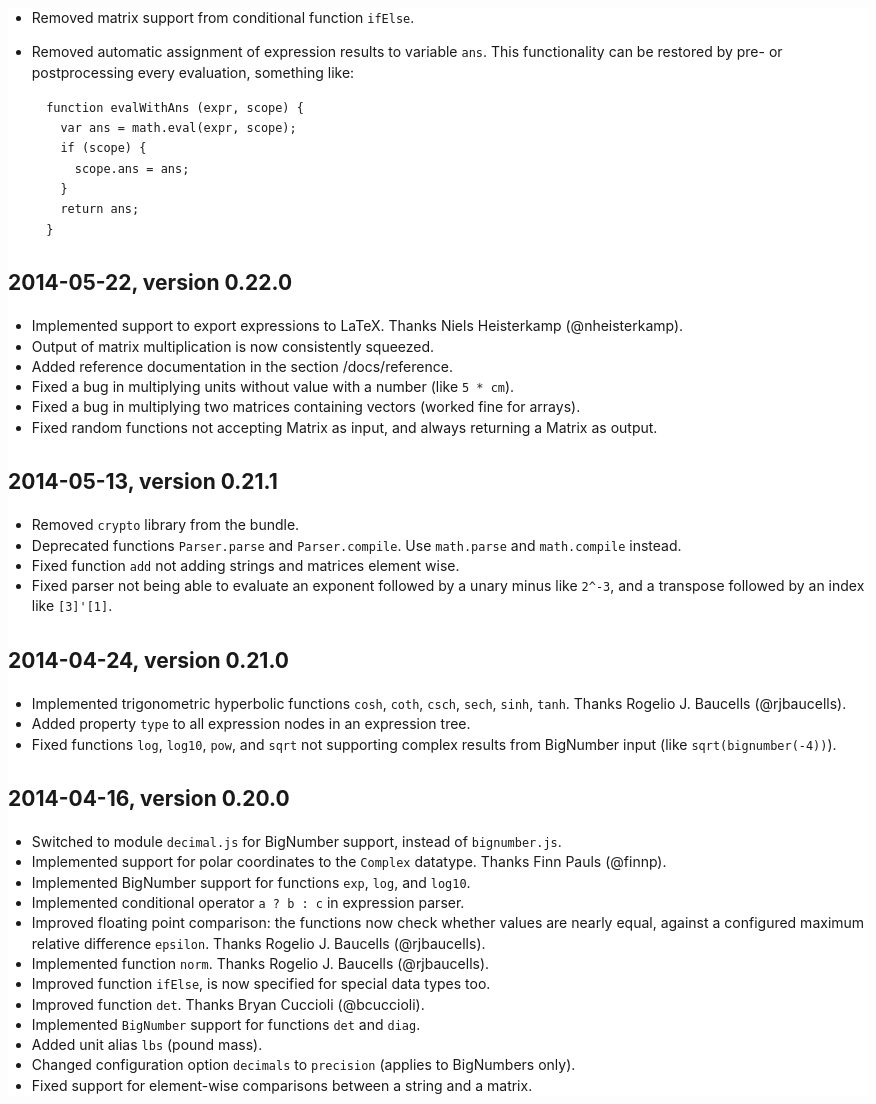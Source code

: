 - Removed matrix support from conditional function `ifElse`.
- Removed automatic assignment of expression results to variable `ans`. 
  This functionality can be restored by pre- or postprocessing every evaluation, 
  something like:
  
        function evalWithAns (expr, scope) {
          var ans = math.eval(expr, scope);
          if (scope) {
            scope.ans = ans;
          }
          return ans;
        }


## 2014-05-22, version 0.22.0

- Implemented support to export expressions to LaTeX. Thanks Niels Heisterkamp
  (@nheisterkamp).
- Output of matrix multiplication is now consistently squeezed.
- Added reference documentation in the section /docs/reference.
- Fixed a bug in multiplying units without value with a number (like `5 * cm`).
- Fixed a bug in multiplying two matrices containing vectors (worked fine for 
  arrays).
- Fixed random functions not accepting Matrix as input, and always returning
  a Matrix as output.


## 2014-05-13, version 0.21.1

- Removed `crypto` library from the bundle.
- Deprecated functions `Parser.parse` and `Parser.compile`. Use
  `math.parse` and `math.compile` instead.
- Fixed function `add` not adding strings and matrices element wise.
- Fixed parser not being able to evaluate an exponent followed by a unary minus
  like `2^-3`, and a transpose followed by an index like `[3]'[1]`.


## 2014-04-24, version 0.21.0

- Implemented trigonometric hyperbolic functions `cosh`, `coth`, `csch`,
  `sech`, `sinh`, `tanh`. Thanks Rogelio J. Baucells (@rjbaucells).
- Added property `type` to all expression nodes in an expression tree.
- Fixed functions `log`, `log10`, `pow`, and `sqrt` not supporting complex
  results from BigNumber input (like `sqrt(bignumber(-4))`).


## 2014-04-16, version 0.20.0

- Switched to module `decimal.js` for BigNumber support, instead of
  `bignumber.js`.
- Implemented support for polar coordinates to the `Complex` datatype.
  Thanks Finn Pauls (@finnp).
- Implemented BigNumber support for functions `exp`, `log`, and `log10`.
- Implemented conditional operator `a ? b : c` in expression parser.
- Improved floating point comparison: the functions now check whether values
  are nearly equal, against a configured maximum relative difference `epsilon`.
  Thanks Rogelio J. Baucells (@rjbaucells).
- Implemented function `norm`. Thanks Rogelio J. Baucells (@rjbaucells).
- Improved function `ifElse`, is now specified for special data types too.
- Improved function `det`. Thanks Bryan Cuccioli (@bcuccioli).
- Implemented `BigNumber` support for functions `det` and `diag`.
- Added unit alias `lbs` (pound mass).
- Changed configuration option `decimals` to `precision` (applies to BigNumbers
  only).
- Fixed support for element-wise comparisons between a string and a matrix.